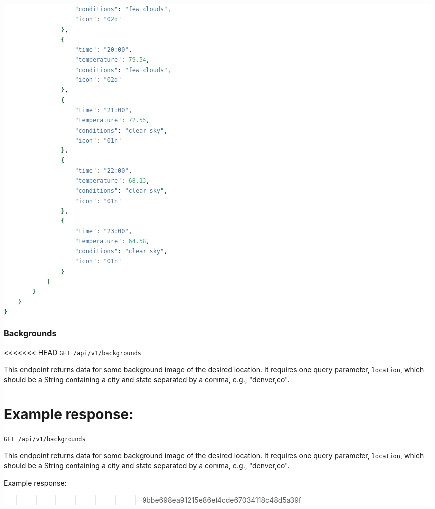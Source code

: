 ```ruby
                    "conditions": "few clouds",
                    "icon": "02d"
                },
                {
                    "time": "20:00",
                    "temperature": 79.54,
                    "conditions": "few clouds",
                    "icon": "02d"
                },
                {
                    "time": "21:00",
                    "temperature": 72.55,
                    "conditions": "clear sky",
                    "icon": "01n"
                },
                {
                    "time": "22:00",
                    "temperature": 68.13,
                    "conditions": "clear sky",
                    "icon": "01n"
                },
                {
                    "time": "23:00",
                    "temperature": 64.58,
                    "conditions": "clear sky",
                    "icon": "01n"
                }
            ]
        }
    }
}
```

### Backgrounds

<<<<<<< HEAD
`GET /api/v1/backgrounds`

This endpoint returns data for some background image of the desired location. It requires one query parameter, `location`, which should be a String containing a city and state separated by a comma, e.g., "denver,co".

Example response:
=======
`GET /api/v1/backgrounds` 

This endpoint returns data for some background image of the desired location. It requires one query parameter, `location`, which should be a String containing a city and state separated by a comma, e.g., "denver,co". 

Example response: 
>>>>>>> 9bbe698ea91215e86ef4cde67034118c48d5a39f
